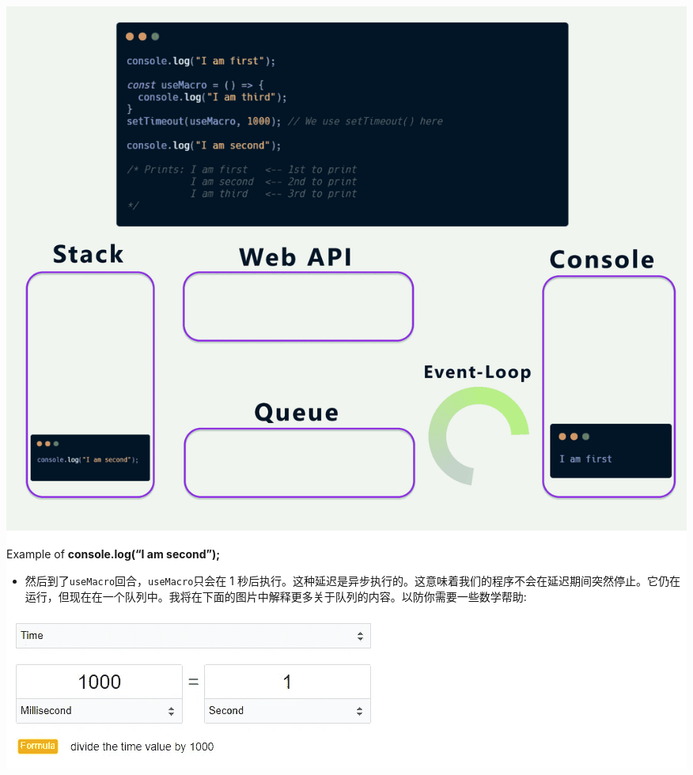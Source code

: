 ![](img/d1b6d00999b3292a64a54e21b522cf64.png)

Example of **console.log(“I am second”);**

*   然后到了`useMacro`回合，`useMacro`只会在 1 秒后执行。这种延迟是异步执行的。这意味着我们的程序不会在延迟期间突然停止。它仍在运行，但现在在一个队列中。我将在下面的图片中解释更多关于队列的内容。以防你需要一些数学帮助:

![](img/5b354b02d252c281cb369b21e3920e4d.png)

